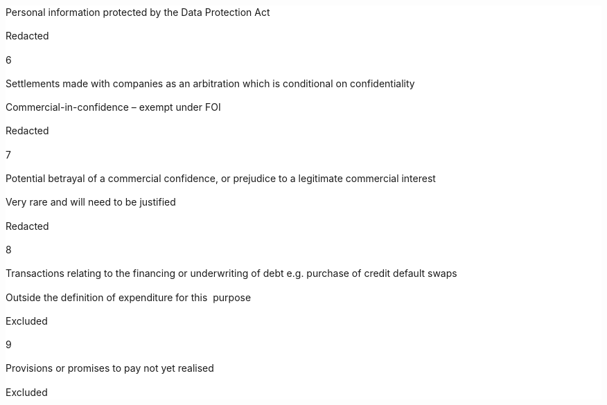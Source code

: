 <p class="c3"><span>Personal information protected by the Data Protection Act</span></p>
</td>
<td class="c35">
<p class="c3"><span>Redacted</span></p>
</td>
</tr>
<tr class="c25">
<td class="c38">
<p class="c3"><span>6</span></p>
</td>
<td class="c29">
<p class="c3"><span>Settlements made with companies as an arbitration which is conditional on confidentiality</span></p>
</td>
<td class="c17">
<p class="c3"><span>Commercial-in-confidence &ndash; exempt under FOI</span></p>
</td>
<td class="c35">
<p class="c3"><span>Redacted</span></p>
</td>
</tr>
<tr class="c25">
<td class="c38">
<p class="c3"><span>7</span></p>
</td>
<td class="c29">
<p class="c3"><span>Potential betrayal of a commercial confidence, or prejudice to a legitimate commercial interest</span></p>
</td>
<td class="c17">
<p class="c3"><span>Very rare and will need to be justified</span></p>
</td>
<td class="c35">
<p class="c3"><span>Redacted</span></p>
</td>
</tr>
<tr class="c25">
<td class="c38">
<p class="c3"><span>8</span></p>
</td>
<td class="c29">
<p class="c3"><span>Transactions relating to the financing or underwriting of debt e.g. purchase of credit default swaps</span></p>
</td>
<td class="c17">
<p class="c3"><span>Outside the definition of expenditure for this &nbsp;purpose</span></p>
</td>
<td class="c35">
<p class="c3"><span>Excluded</span></p>
</td>
</tr>
<tr class="c25">
<td class="c38">
<p class="c3"><span>9</span></p>
</td>
<td class="c29">
<p class="c3"><span>Provisions or promises to pay not yet realised</span></p>
</td>
<td class="c17">
<p class="c13 c3"><span></span></p>
</td>
<td class="c35">
<p class="c3"><span>Excluded </span></p>
</td>